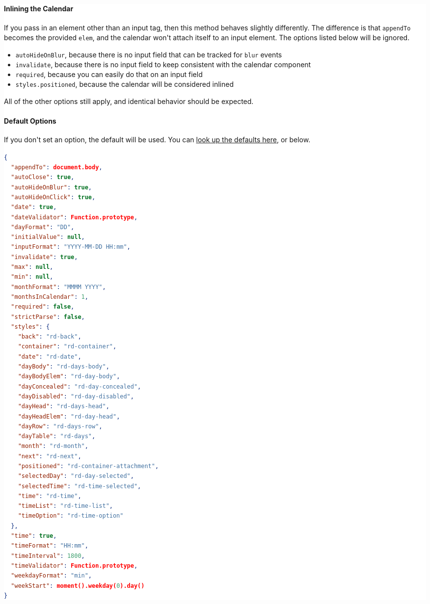 #### Inlining the Calendar

If you pass in an element other than an input tag, then this method behaves slightly differently. The difference is that `appendTo` becomes the provided `elem`, and the calendar won't attach itself to an input element. The options listed below will be ignored.

- `autoHideOnBlur`, because there is no input field that can be tracked for `blur` events
- `invalidate`, because there is no input field to keep consistent with the calendar component
- `required`, because you can easily do that on an input field
- `styles.positioned`, because the calendar will be considered inlined

All of the other options still apply, and identical behavior should be expected.

#### Default Options

If you don't set an option, the default will be used. You can [look up the defaults here][1], or below.

```json
{
  "appendTo": document.body,
  "autoClose": true,
  "autoHideOnBlur": true,
  "autoHideOnClick": true,
  "date": true,
  "dateValidator": Function.prototype,
  "dayFormat": "DD",
  "initialValue": null,
  "inputFormat": "YYYY-MM-DD HH:mm",
  "invalidate": true,
  "max": null,
  "min": null,
  "monthFormat": "MMMM YYYY",
  "monthsInCalendar": 1,
  "required": false,
  "strictParse": false,
  "styles": {
    "back": "rd-back",
    "container": "rd-container",
    "date": "rd-date",
    "dayBody": "rd-days-body",
    "dayBodyElem": "rd-day-body",
    "dayConcealed": "rd-day-concealed",
    "dayDisabled": "rd-day-disabled",
    "dayHead": "rd-days-head",
    "dayHeadElem": "rd-day-head",
    "dayRow": "rd-days-row",
    "dayTable": "rd-days",
    "month": "rd-month",
    "next": "rd-next",
    "positioned": "rd-container-attachment",
    "selectedDay": "rd-day-selected",
    "selectedTime": "rd-time-selected",
    "time": "rd-time",
    "timeList": "rd-time-list",
    "timeOption": "rd-time-option"
  },
  "time": true,
  "timeFormat": "HH:mm",
  "timeInterval": 1800,
  "timeValidator": Function.prototype,
  "weekdayFormat": "min",
  "weekStart": moment().weekday(0).day()
}
```


[1]: https://github.com/bevacqua/rome/blob/master/src/defaults.js
[2]: https://github.com/bevacqua/contra
[3]: https://bevacqua.github.io/rome
[4]: https://cloud.githubusercontent.com/assets/934293/3803583/387125ea-1c1c-11e4-974e-467984e4d1f0.png
[5]: http://momentjs.com/docs/#/i18n/
[6]: http://momentjs.com